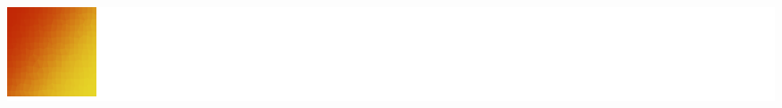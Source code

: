 <img width=100 src="https://raw.githubusercontent.com/GrandMoff100/Polybg/master/examples/image0212.png"/>